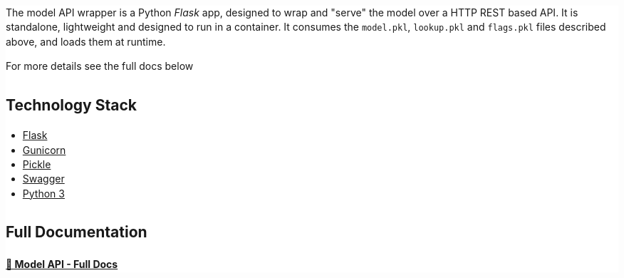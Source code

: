 The model API wrapper is a Python _Flask_ app, designed to wrap and "serve" the model over a HTTP REST based API. It is standalone, lightweight and designed to run in a container. It consumes the `model.pkl`, `lookup.pkl` and `flags.pkl` files described above, and loads them at runtime.

For more details see the full docs below

## Technology Stack

- [Flask](http://flask.pocoo.org/)
- [Gunicorn](https://gunicorn.org/)
- [Pickle](https://docs.python.org/3.6/library/pickle.html)
- [Swagger](https://swagger.io/docs/specification/about/)
- [Python 3](https://www.python.org/)

## Full Documentation

#### [📃 Model API - Full Docs](/model-api)
